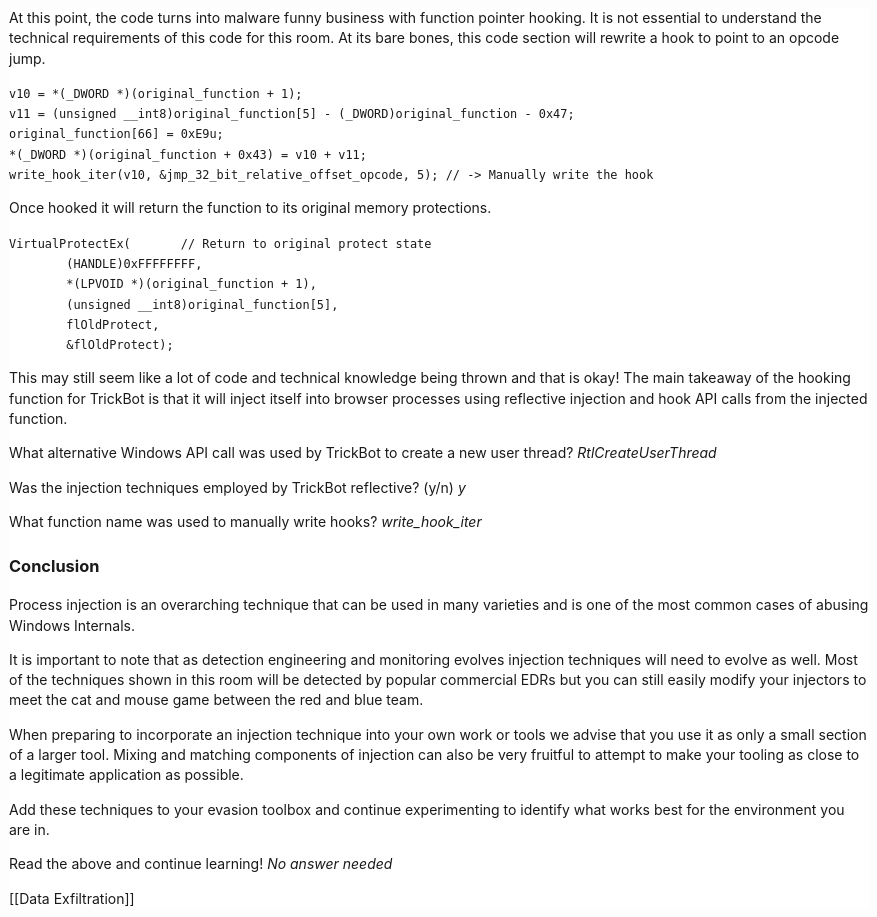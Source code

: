 At this point, the code turns into malware funny business with function pointer hooking. It is not essential to understand the technical requirements of this code for this room. At its bare bones, this code section will rewrite a hook to point to an opcode jump.

```
v10 = *(_DWORD *)(original_function + 1);
v11 = (unsigned __int8)original_function[5] - (_DWORD)original_function - 0x47;
original_function[66] = 0xE9u;
*(_DWORD *)(original_function + 0x43) = v10 + v11;
write_hook_iter(v10, &jmp_32_bit_relative_offset_opcode, 5); // -> Manually write the hook

```

Once hooked it will return the function to its original memory protections.

```
VirtualProtectEx(		// Return to original protect state
		(HANDLE)0xFFFFFFFF,
		*(LPVOID *)(original_function + 1),
		(unsigned __int8)original_function[5],
		flOldProtect,
		&flOldProtect);

```

This may still seem like a lot of code and technical knowledge being thrown and that is okay! The main takeaway of the hooking function for TrickBot is that it will inject itself into browser processes using reflective injection and hook API calls from the injected function.


What alternative Windows API call was used by TrickBot to create a new user thread?
*RtlCreateUserThread*

Was the injection techniques employed by TrickBot reflective? (y/n)
*y*

What function name was used to manually write hooks?
*write_hook_iter*

### Conclusion 



Process injection is an overarching technique that can be used in many varieties and is one of the most common cases of abusing Windows Internals.

It is important to note that as detection engineering and monitoring evolves injection techniques will need to evolve as well. Most of the techniques shown in this room will be detected by popular commercial EDRs but you can still easily modify your injectors to meet the cat and mouse game between the red and blue team.

When preparing to incorporate an injection technique into your own work or tools we advise that you use it as only a small section of a larger tool. Mixing and matching components of injection can also be very fruitful to attempt to make your tooling as close to a legitimate application as possible.

Add these techniques to your evasion toolbox and continue experimenting to identify what works best for the environment you are in.


Read the above and continue learning!
*No answer needed*


[[Data Exfiltration]]